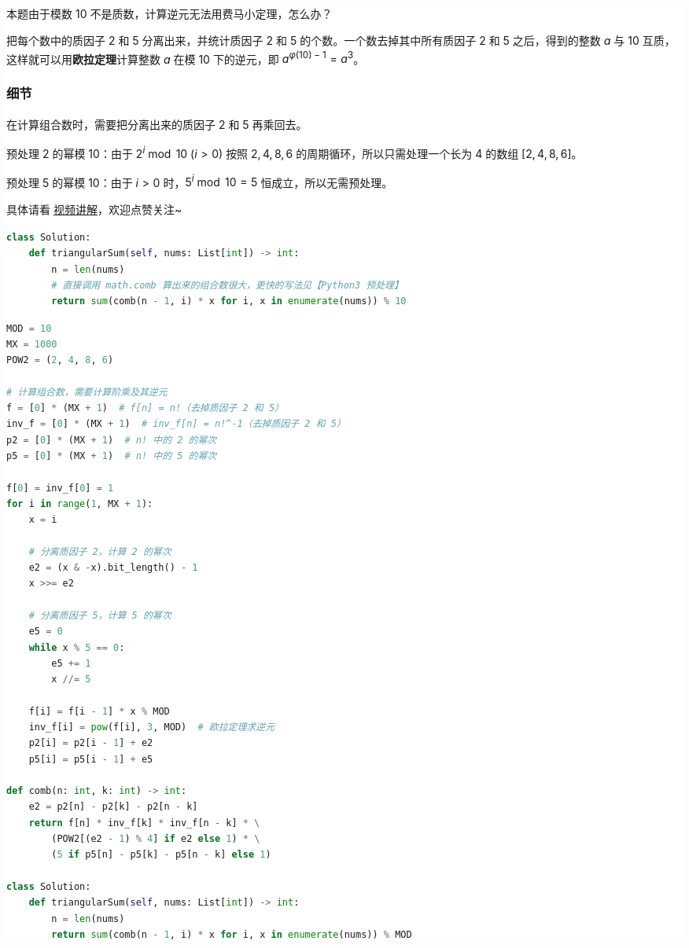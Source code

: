 本题由于模数 $10$ 不是质数，计算逆元无法用费马小定理，怎么办？

把每个数中的质因子 $2$ 和 $5$ 分离出来，并统计质因子 $2$ 和 $5$ 的个数。一个数去掉其中所有质因子 $2$ 和 $5$ 之后，得到的整数 $a$ 与 $10$ 互质，这样就可以用**欧拉定理**计算整数 $a$ 在模 $10$ 下的逆元，即 $a^{\varphi(10)-1} = a^3$。

### 细节

在计算组合数时，需要把分离出来的质因子 $2$ 和 $5$ 再乘回去。

预处理 $2$ 的幂模 $10$：由于 $2^i\bmod 10\ (i>0)$ 按照 $2,4,8,6$ 的周期循环，所以只需处理一个长为 $4$ 的数组 $[2,4,8,6]$。

预处理 $5$ 的幂模 $10$：由于 $i>0$ 时，$5^i\bmod 10 = 5$ 恒成立，所以无需预处理。

具体请看 [视频讲解](https://www.bilibili.com/video/BV1hiAUeWEUG/?t=3m44s)，欢迎点赞关注~

```py [sol-Python3]
class Solution:
    def triangularSum(self, nums: List[int]) -> int:
        n = len(nums)
        # 直接调用 math.comb 算出来的组合数很大，更快的写法见【Python3 预处理】
        return sum(comb(n - 1, i) * x for i, x in enumerate(nums)) % 10
```

```py [sol-Python3 预处理]
MOD = 10
MX = 1000
POW2 = (2, 4, 8, 6)

# 计算组合数，需要计算阶乘及其逆元
f = [0] * (MX + 1)  # f[n] = n!（去掉质因子 2 和 5）
inv_f = [0] * (MX + 1)  # inv_f[n] = n!^-1（去掉质因子 2 和 5）
p2 = [0] * (MX + 1)  # n! 中的 2 的幂次
p5 = [0] * (MX + 1)  # n! 中的 5 的幂次

f[0] = inv_f[0] = 1
for i in range(1, MX + 1):
    x = i

    # 分离质因子 2，计算 2 的幂次
    e2 = (x & -x).bit_length() - 1
    x >>= e2

    # 分离质因子 5，计算 5 的幂次
    e5 = 0
    while x % 5 == 0:
        e5 += 1
        x //= 5

    f[i] = f[i - 1] * x % MOD
    inv_f[i] = pow(f[i], 3, MOD)  # 欧拉定理求逆元
    p2[i] = p2[i - 1] + e2
    p5[i] = p5[i - 1] + e5

def comb(n: int, k: int) -> int:
    e2 = p2[n] - p2[k] - p2[n - k]
    return f[n] * inv_f[k] * inv_f[n - k] * \
        (POW2[(e2 - 1) % 4] if e2 else 1) * \
        (5 if p5[n] - p5[k] - p5[n - k] else 1)

class Solution:
    def triangularSum(self, nums: List[int]) -> int:
        n = len(nums)
        return sum(comb(n - 1, i) * x for i, x in enumerate(nums)) % MOD
```

